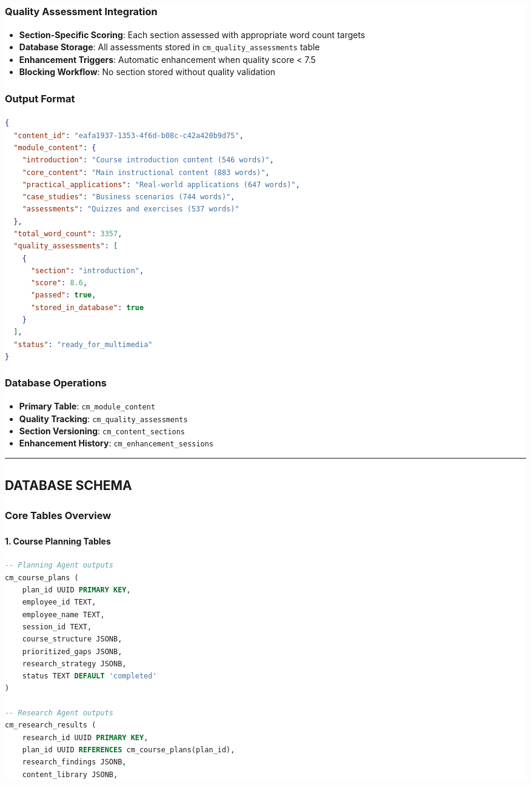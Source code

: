 ### Quality Assessment Integration
- **Section-Specific Scoring**: Each section assessed with appropriate word count targets
- **Database Storage**: All assessments stored in `cm_quality_assessments` table
- **Enhancement Triggers**: Automatic enhancement when quality score < 7.5
- **Blocking Workflow**: No section stored without quality validation

### Output Format
```json
{
  "content_id": "eafa1937-1353-4f6d-b08c-c42a420b9d75",
  "module_content": {
    "introduction": "Course introduction content (546 words)",
    "core_content": "Main instructional content (883 words)",
    "practical_applications": "Real-world applications (647 words)",
    "case_studies": "Business scenarios (744 words)",
    "assessments": "Quizzes and exercises (537 words)"
  },
  "total_word_count": 3357,
  "quality_assessments": [
    {
      "section": "introduction",
      "score": 8.6,
      "passed": true,
      "stored_in_database": true
    }
  ],
  "status": "ready_for_multimedia"
}
```

### Database Operations
- **Primary Table**: `cm_module_content`
- **Quality Tracking**: `cm_quality_assessments`
- **Section Versioning**: `cm_content_sections`
- **Enhancement History**: `cm_enhancement_sessions`

---

## DATABASE SCHEMA

### Core Tables Overview

#### 1. Course Planning Tables
```sql
-- Planning Agent outputs
cm_course_plans (
    plan_id UUID PRIMARY KEY,
    employee_id TEXT,
    employee_name TEXT,
    session_id TEXT,
    course_structure JSONB,
    prioritized_gaps JSONB,
    research_strategy JSONB,
    status TEXT DEFAULT 'completed'
)

-- Research Agent outputs  
cm_research_results (
    research_id UUID PRIMARY KEY,
    plan_id UUID REFERENCES cm_course_plans(plan_id),
    research_findings JSONB,
    content_library JSONB,
```